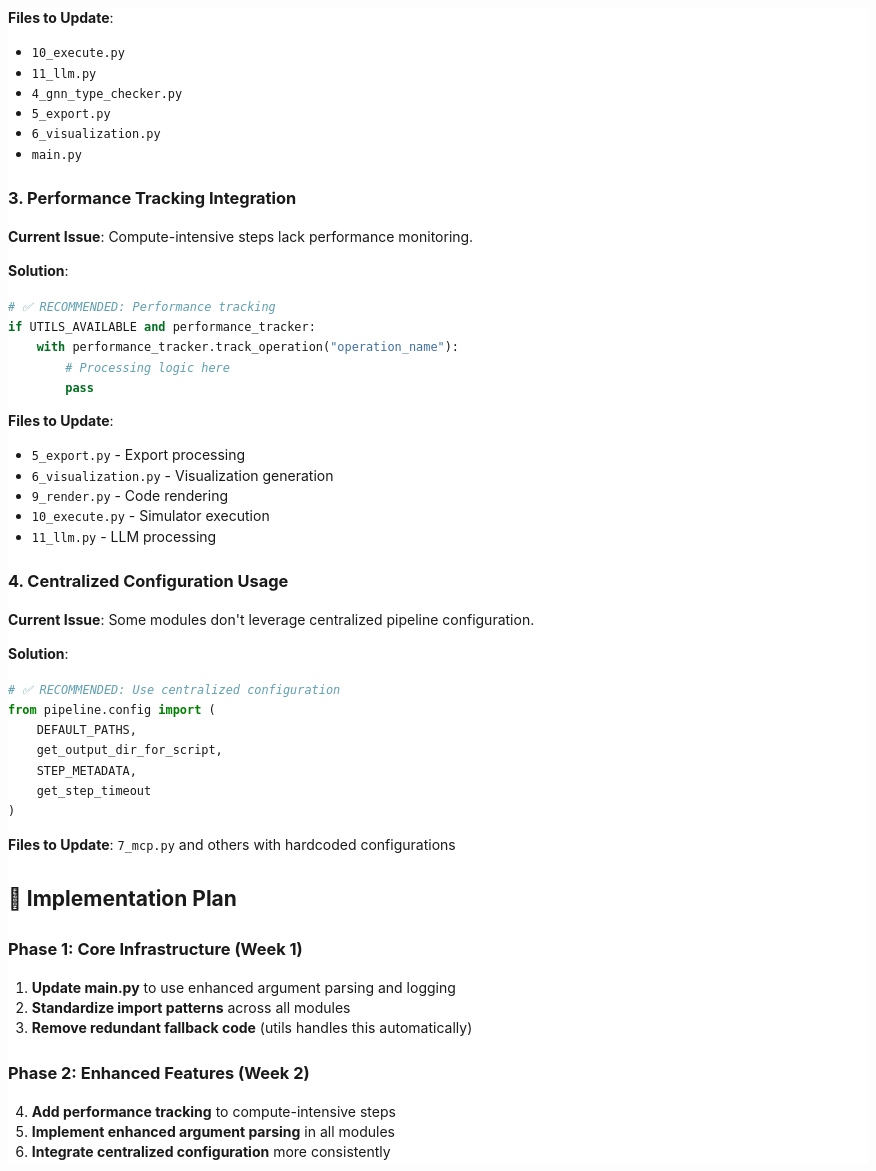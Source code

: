 **Files to Update**: 
- `10_execute.py`
- `11_llm.py` 
- `4_gnn_type_checker.py`
- `5_export.py`
- `6_visualization.py`
- `main.py`

### 3. **Performance Tracking Integration**

**Current Issue**: Compute-intensive steps lack performance monitoring.

**Solution**:
```python
# ✅ RECOMMENDED: Performance tracking
if UTILS_AVAILABLE and performance_tracker:
    with performance_tracker.track_operation("operation_name"):
        # Processing logic here
        pass
```

**Files to Update**:
- `5_export.py` - Export processing
- `6_visualization.py` - Visualization generation  
- `9_render.py` - Code rendering
- `10_execute.py` - Simulator execution
- `11_llm.py` - LLM processing

### 4. **Centralized Configuration Usage**

**Current Issue**: Some modules don't leverage centralized pipeline configuration.

**Solution**:
```python
# ✅ RECOMMENDED: Use centralized configuration
from pipeline.config import (
    DEFAULT_PATHS,
    get_output_dir_for_script,
    STEP_METADATA,
    get_step_timeout
)
```

**Files to Update**: `7_mcp.py` and others with hardcoded configurations

## 🔧 Implementation Plan

### Phase 1: Core Infrastructure (Week 1)
1. **Update main.py** to use enhanced argument parsing and logging
2. **Standardize import patterns** across all modules
3. **Remove redundant fallback code** (utils handles this automatically)

### Phase 2: Enhanced Features (Week 2)  
4. **Add performance tracking** to compute-intensive steps
5. **Implement enhanced argument parsing** in all modules
6. **Integrate centralized configuration** more consistently
